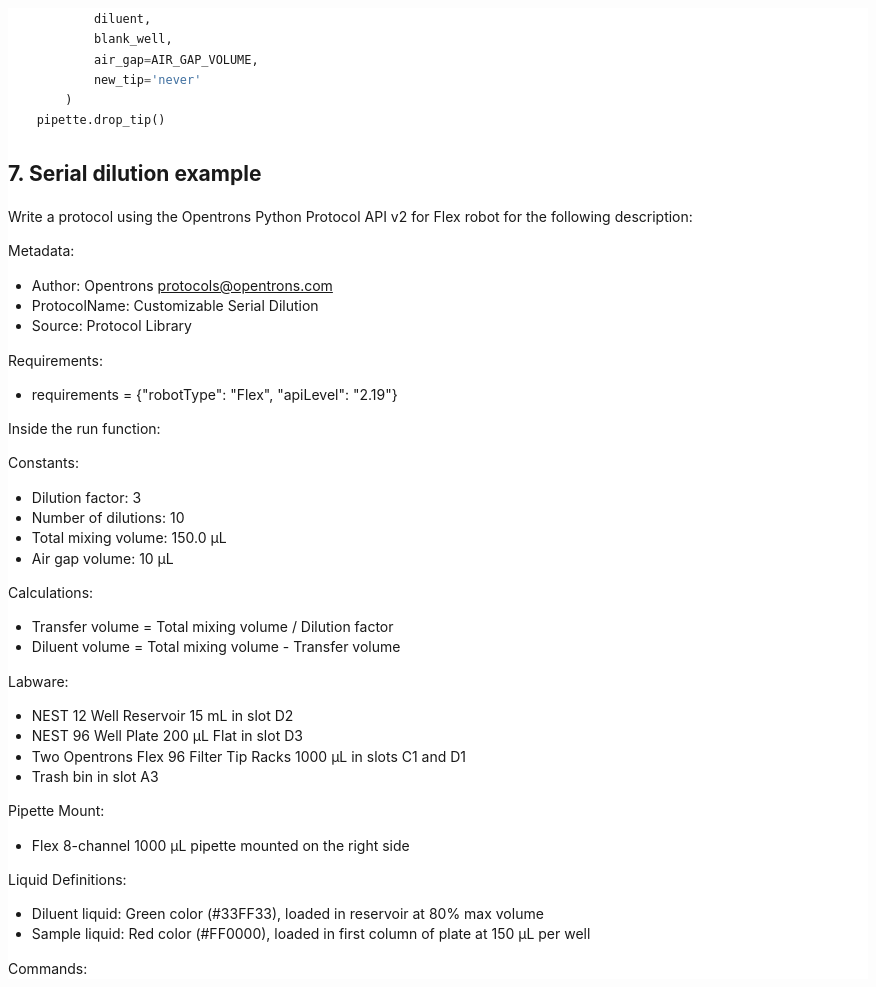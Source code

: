```python
            diluent,
            blank_well,
            air_gap=AIR_GAP_VOLUME,
            new_tip='never'
        )
    pipette.drop_tip()
```

</protocol>

## 7. Serial dilution example

<description>
Write a protocol using the Opentrons Python Protocol API v2 for Flex robot for the following description:

Metadata:

- Author: Opentrons <protocols@opentrons.com>
- ProtocolName: Customizable Serial Dilution
- Source: Protocol Library

Requirements:

- requirements = {"robotType": "Flex", "apiLevel": "2.19"}

Inside the run function:

Constants:

- Dilution factor: 3
- Number of dilutions: 10
- Total mixing volume: 150.0 µL
- Air gap volume: 10 µL

Calculations:

- Transfer volume = Total mixing volume / Dilution factor
- Diluent volume = Total mixing volume - Transfer volume

Labware:

- NEST 12 Well Reservoir 15 mL in slot D2
- NEST 96 Well Plate 200 µL Flat in slot D3
- Two Opentrons Flex 96 Filter Tip Racks 1000 µL in slots C1 and D1
- Trash bin in slot A3

Pipette Mount:

- Flex 8-channel 1000 µL pipette mounted on the right side

Liquid Definitions:

- Diluent liquid: Green color (#33FF33), loaded in reservoir at 80% max volume
- Sample liquid: Red color (#FF0000), loaded in first column of plate at 150 µL per well

Commands:
